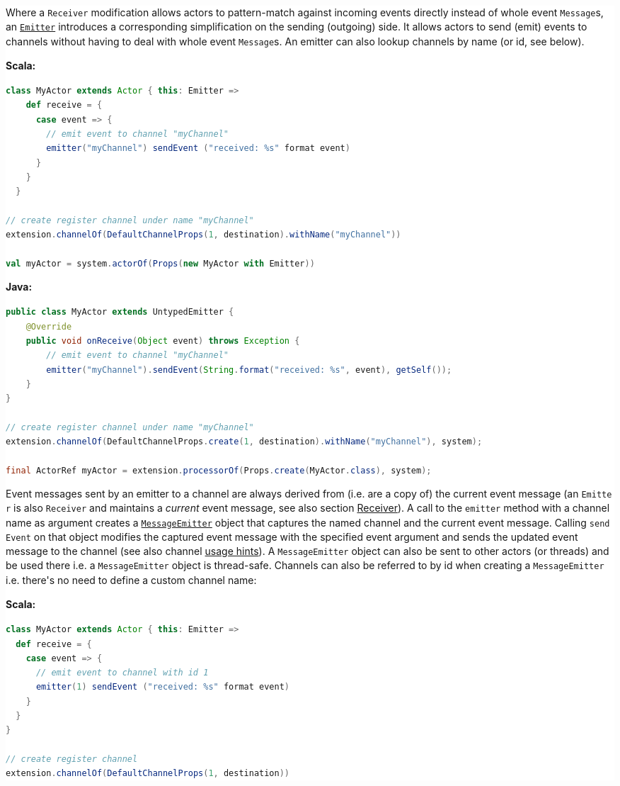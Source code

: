Where a `Receiver` modification allows actors to pattern-match against incoming events directly instead of whole event `Message`s, an [`Emitter`](http://eligosource.github.com/eventsourced/api/snapshot/#org.eligosource.eventsourced.core.Emitter) introduces a corresponding simplification on the sending (outgoing) side. It allows actors to send (emit) events to channels without having to deal with whole event `Message`s. An emitter can also lookup channels by name (or id, see below).

**Scala:**

```scala
class MyActor extends Actor { this: Emitter =>
    def receive = {
      case event => {
        // emit event to channel "myChannel"
        emitter("myChannel") sendEvent ("received: %s" format event)
      }
    }
  }

// create register channel under name "myChannel"
extension.channelOf(DefaultChannelProps(1, destination).withName("myChannel"))

val myActor = system.actorOf(Props(new MyActor with Emitter))
```

**Java:**

```java
public class MyActor extends UntypedEmitter {
    @Override
    public void onReceive(Object event) throws Exception {
        // emit event to channel "myChannel"
        emitter("myChannel").sendEvent(String.format("received: %s", event), getSelf());
    }
}

// create register channel under name "myChannel"
extension.channelOf(DefaultChannelProps.create(1, destination).withName("myChannel"), system);

final ActorRef myActor = extension.processorOf(Props.create(MyActor.class), system);
```

Event messages sent by an emitter to a channel are always derived from (i.e. are a copy of) the current event message (an `Emitter` is also `Receiver` and maintains a *current* event message, see also section [Receiver](#receiver)). A call to the `emitter` method with a channel name as argument creates a [`MessageEmitter`](http://eligosource.github.com/eventsourced/api/snapshot/#org.eligosource.eventsourced.core.MessageEmitter) object that captures the named channel and the current event message. Calling `sendEvent` on that object modifies the captured event message with the specified event argument and sends the updated event message to the channel (see also channel [usage hints](#usage-hints)). A `MessageEmitter` object can also be sent to other actors (or threads) and be used there i.e. a `MessageEmitter` object is thread-safe. Channels can also be referred to by id when creating a `MessageEmitter` i.e. there's no need to define a custom channel name:

**Scala:**

```scala
class MyActor extends Actor { this: Emitter =>
  def receive = {
    case event => {
      // emit event to channel with id 1
      emitter(1) sendEvent ("received: %s" format event)
    }
  }
}

// create register channel
extension.channelOf(DefaultChannelProps(1, destination))
```
